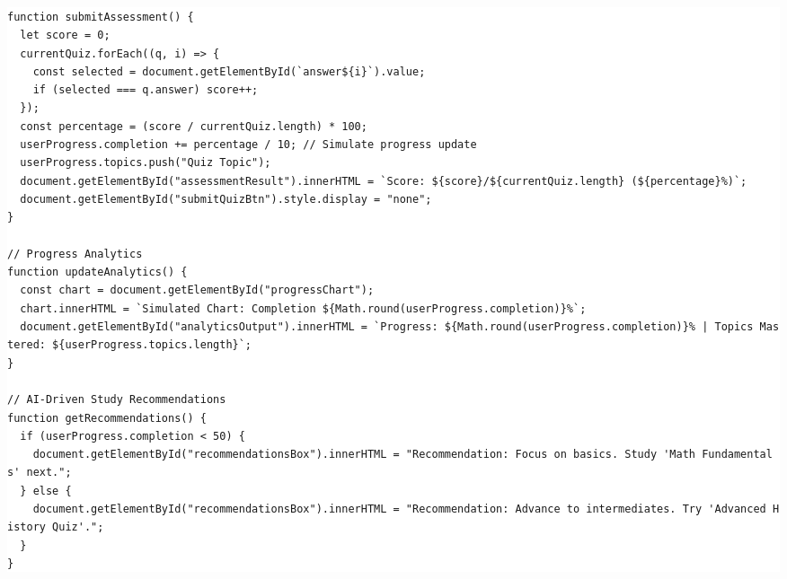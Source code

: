     function submitAssessment() {
      let score = 0;
      currentQuiz.forEach((q, i) => {
        const selected = document.getElementById(`answer${i}`).value;
        if (selected === q.answer) score++;
      });
      const percentage = (score / currentQuiz.length) * 100;
      userProgress.completion += percentage / 10; // Simulate progress update
      userProgress.topics.push("Quiz Topic");
      document.getElementById("assessmentResult").innerHTML = `Score: ${score}/${currentQuiz.length} (${percentage}%)`;
      document.getElementById("submitQuizBtn").style.display = "none";
    }

    // Progress Analytics
    function updateAnalytics() {
      const chart = document.getElementById("progressChart");
      chart.innerHTML = `Simulated Chart: Completion ${Math.round(userProgress.completion)}%`;
      document.getElementById("analyticsOutput").innerHTML = `Progress: ${Math.round(userProgress.completion)}% | Topics Mastered: ${userProgress.topics.length}`;
    }

    // AI-Driven Study Recommendations
    function getRecommendations() {
      if (userProgress.completion < 50) {
        document.getElementById("recommendationsBox").innerHTML = "Recommendation: Focus on basics. Study 'Math Fundamentals' next.";
      } else {
        document.getElementById("recommendationsBox").innerHTML = "Recommendation: Advance to intermediates. Try 'Advanced History Quiz'.";
      }
    }
  </script>
</body>
</html>
